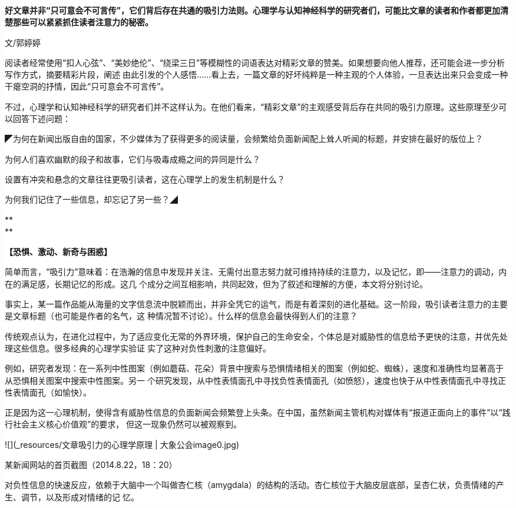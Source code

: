 **好文章并非“只可意会不可言传”，它们背后存在共通的吸引力法则。心理学与认知神经科学的研究者们，可能比文章的读者和作者都更加清楚那些可以紧紧抓住读者注意力的秘密。**

  

文/郭婷婷

  

阅读者经常使用“扣人心弦”、“美妙绝伦”、“绕梁三日”等模糊性的词语表达对精彩文章的赞美。如果想要向他人推荐，还可能会进一步分析写作方式，摘要精彩片段，阐述
由此引发的个人感悟……看上去，一篇文章的好坏纯粹是一种主观的个人体验，一旦表达出来只会变成一种干瘪空洞的抒情，因此“只可意会不可言传”。

  

不过，心理学和认知神经科学的研究者们并不这样认为。在他们看来，“精彩文章”的主观感受背后存在共同的吸引力原理。这些原理至少可以回答下述问题：

  

◤为何在新闻出版自由的国家，不少媒体为了获得更多的阅读量，会频繁给负面新闻配上耸人听闻的标题，并安排在最好的版位上？

  

为何人们喜欢幽默的段子和故事，它们与吸毒成瘾之间的异同是什么？

  

设置有冲突和悬念的文章往往更吸引读者，这在心理学上的发生机制是什么？

  

为何我们记住了一些信息，却忘记了另一些？◢

**  
**

**【恐惧、激动、新奇与困惑】**  

  

简单而言，“吸引力”意味着：在浩瀚的信息中发现并关注、无需付出意志努力就可维持持续的注意力，以及记忆，即——注意力的调动，内在的满足感，长期记忆的形成。这几
个成分之间互相影响，共同起效，但为了叙述和理解的方便，本文将分别讨论。

  

事实上，某一篇作品能从海量的文字信息流中脱颖而出，并非全凭它的运气，而是有着深刻的进化基础。这一阶段，吸引读者注意力的主要是文章标题（也可能是作者的名气，这
种情况暂不讨论）。什么样的信息会最快得到人们的注意？

  

传统观点认为，在进化过程中，为了适应变化无常的外界环境，保护自己的生命安全，个体总是对威胁性的信息给予更快的注意，并优先处理这些信息。很多经典的心理学实验证
实了这种对负性刺激的注意偏好。

  

例如，研究者发现：在一系列中性图案（例如蘑菇、花朵）背景中搜索与恐惧情绪相关的图案（例如蛇、蜘蛛），速度和准确性均显著高于从恐惧相关图案中搜索中性图案。另一
个研究发现，从中性表情面孔中寻找负性表情面孔（如愤怒），速度也快于从中性表情面孔中寻找正性表情面孔（如愉快）。

  

正是因为这一心理机制，使得含有威胁性信息的负面新闻会频繁登上头条。在中国，虽然新闻主管机构对媒体有“报道正面向上的事件”以“践行社会主义核心价值观”的要求，
但这一现象仍然可以被观察到。

  

![](_resources/文章吸引力的心理学原理 | 大象公会image0.jpg)

某新闻网站的首页截图（2014.8.22，18：20）

  

对负性信息的快速反应，依赖于大脑中一个叫做杏仁核（amygdala）的结构的活动。杏仁核位于大脑皮层底部，呈杏仁状，负责情绪的产生、调节，以及形成对情绪的记
忆。
